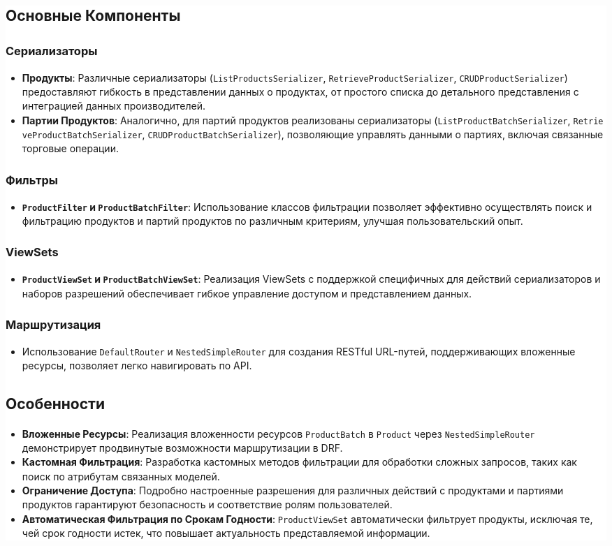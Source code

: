 
## Основные Компоненты

### Сериализаторы

- **Продукты**: Различные сериализаторы (`ListProductsSerializer`, `RetrieveProductSerializer`, `CRUDProductSerializer`)
  предоставляют гибкость в представлении данных о продуктах, от простого списка до детального представления с
  интеграцией данных производителей.
- **Партии Продуктов**: Аналогично, для партий продуктов реализованы
  сериализаторы (`ListProductBatchSerializer`, `RetrieveProductBatchSerializer`, `CRUDProductBatchSerializer`),
  позволяющие управлять данными о партиях, включая связанные торговые операции.

### Фильтры

- **`ProductFilter` и `ProductBatchFilter`**: Использование классов фильтрации позволяет эффективно осуществлять поиск и
  фильтрацию продуктов и партий продуктов по различным критериям, улучшая пользовательский опыт.

### ViewSets

- **`ProductViewSet` и `ProductBatchViewSet`**: Реализация ViewSets с поддержкой специфичных для действий сериализаторов
  и наборов разрешений обеспечивает гибкое управление доступом и представлением данных.

### Маршрутизация

- Использование `DefaultRouter` и `NestedSimpleRouter` для создания RESTful URL-путей, поддерживающих вложенные ресурсы,
  позволяет легко навигировать по API.

## Особенности

- **Вложенные Ресурсы**: Реализация вложенности ресурсов `ProductBatch` в `Product` через `NestedSimpleRouter`
  демонстрирует продвинутые возможности маршрутизации в DRF.
- **Кастомная Фильтрация**: Разработка кастомных методов фильтрации для обработки сложных запросов, таких как поиск по
  атрибутам связанных моделей.
- **Ограничение Доступа**: Подробно настроенные разрешения для различных действий с продуктами и партиями продуктов
  гарантируют безопасность и соответствие ролям пользователей.
- **Автоматическая Фильтрация по Срокам Годности**: `ProductViewSet` автоматически фильтрует продукты, исключая те, чей
  срок годности истек, что повышает актуальность представляемой информации.
